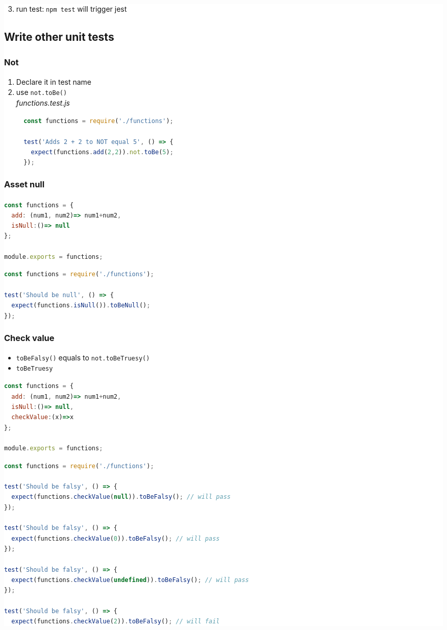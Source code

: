 3. run test: `npm test` will trigger jest

## Write other unit tests

### Not

1. Declare it in test name
2. use `not.toBe()`  
_functions.test.js_    
    ```javascript
      const functions = require('./functions');
      
      test('Adds 2 + 2 to NOT equal 5', () => {
        expect(functions.add(2,2)).not.toBe(5);
      });
    ```

### Asset null

```javascript
const functions = {
  add: (num1, num2)=> num1+num2,
  isNull:()=> null
};    

module.exports = functions;
```
```javascript
const functions = require('./functions');

test('Should be null', () => {
  expect(functions.isNull()).toBeNull();
});
```

### Check value

- `toBeFalsy()` equals to `not.toBeTruesy()`
- `toBeTruesy`

```javascript
const functions = {
  add: (num1, num2)=> num1+num2,
  isNull:()=> null,
  checkValue:(x)=>x
};    

module.exports = functions;
```
```javascript
const functions = require('./functions');

test('Should be falsy', () => {
  expect(functions.checkValue(null)).toBeFalsy(); // will pass
});

test('Should be falsy', () => {
  expect(functions.checkValue(0)).toBeFalsy(); // will pass
});

test('Should be falsy', () => {
  expect(functions.checkValue(undefined)).toBeFalsy(); // will pass
});

test('Should be falsy', () => {
  expect(functions.checkValue(2)).toBeFalsy(); // will fail
```